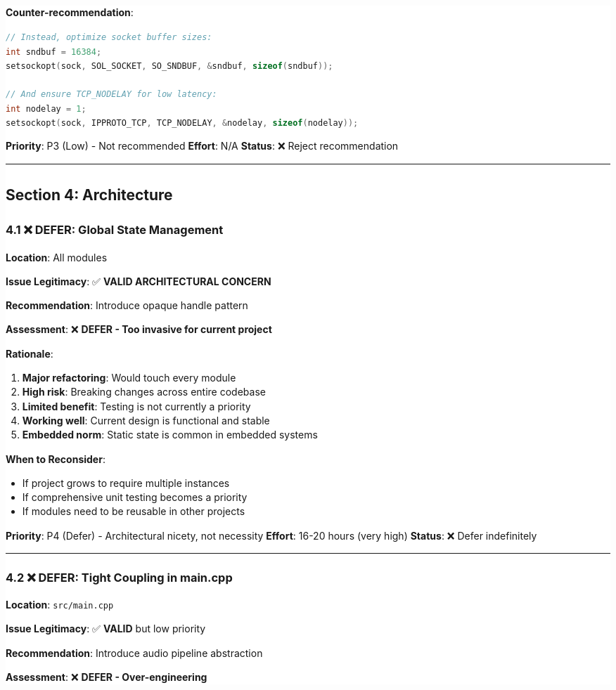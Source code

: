 **Counter-recommendation**: 
```cpp
// Instead, optimize socket buffer sizes:
int sndbuf = 16384;
setsockopt(sock, SOL_SOCKET, SO_SNDBUF, &sndbuf, sizeof(sndbuf));

// And ensure TCP_NODELAY for low latency:
int nodelay = 1;
setsockopt(sock, IPPROTO_TCP, TCP_NODELAY, &nodelay, sizeof(nodelay));
```

**Priority**: P3 (Low) - Not recommended
**Effort**: N/A
**Status**: ❌ Reject recommendation

---

## Section 4: Architecture

### 4.1 ❌ DEFER: Global State Management

**Location**: All modules

**Issue Legitimacy**: ✅ **VALID ARCHITECTURAL CONCERN**

**Recommendation**: Introduce opaque handle pattern

**Assessment**: ❌ **DEFER - Too invasive for current project**

**Rationale**:
1. **Major refactoring**: Would touch every module
2. **High risk**: Breaking changes across entire codebase
3. **Limited benefit**: Testing is not currently a priority
4. **Working well**: Current design is functional and stable
5. **Embedded norm**: Static state is common in embedded systems

**When to Reconsider**:
- If project grows to require multiple instances
- If comprehensive unit testing becomes a priority
- If modules need to be reusable in other projects

**Priority**: P4 (Defer) - Architectural nicety, not necessity
**Effort**: 16-20 hours (very high)
**Status**: ❌ Defer indefinitely

---

### 4.2 ❌ DEFER: Tight Coupling in main.cpp

**Location**: `src/main.cpp`

**Issue Legitimacy**: ✅ **VALID** but low priority

**Recommendation**: Introduce audio pipeline abstraction

**Assessment**: ❌ **DEFER - Over-engineering**
